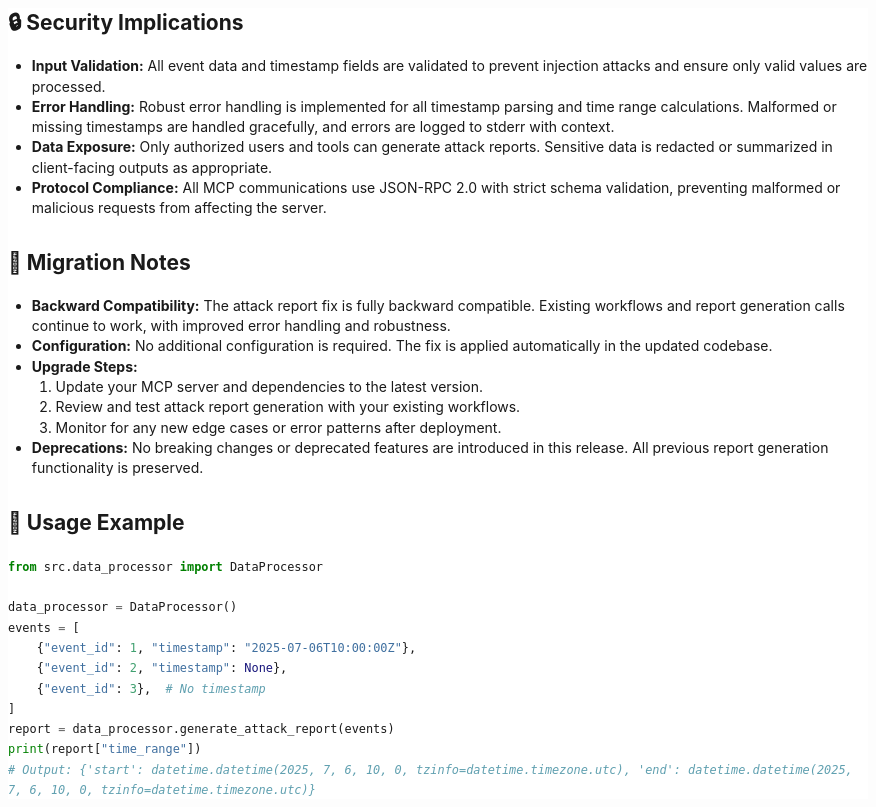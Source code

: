## 🔒 Security Implications

- **Input Validation:** All event data and timestamp fields are validated to prevent injection attacks and ensure only valid values are processed.
- **Error Handling:** Robust error handling is implemented for all timestamp parsing and time range calculations. Malformed or missing timestamps are handled gracefully, and errors are logged to stderr with context.
- **Data Exposure:** Only authorized users and tools can generate attack reports. Sensitive data is redacted or summarized in client-facing outputs as appropriate.
- **Protocol Compliance:** All MCP communications use JSON-RPC 2.0 with strict schema validation, preventing malformed or malicious requests from affecting the server.

## 🔄 Migration Notes

- **Backward Compatibility:** The attack report fix is fully backward compatible. Existing workflows and report generation calls continue to work, with improved error handling and robustness.
- **Configuration:** No additional configuration is required. The fix is applied automatically in the updated codebase.
- **Upgrade Steps:**
  1. Update your MCP server and dependencies to the latest version.
  2. Review and test attack report generation with your existing workflows.
  3. Monitor for any new edge cases or error patterns after deployment.
- **Deprecations:** No breaking changes or deprecated features are introduced in this release. All previous report generation functionality is preserved.

## 🚀 Usage Example

```python
from src.data_processor import DataProcessor

data_processor = DataProcessor()
events = [
    {"event_id": 1, "timestamp": "2025-07-06T10:00:00Z"},
    {"event_id": 2, "timestamp": None},
    {"event_id": 3},  # No timestamp
]
report = data_processor.generate_attack_report(events)
print(report["time_range"])
# Output: {'start': datetime.datetime(2025, 7, 6, 10, 0, tzinfo=datetime.timezone.utc), 'end': datetime.datetime(2025, 7, 6, 10, 0, tzinfo=datetime.timezone.utc)}
``` 